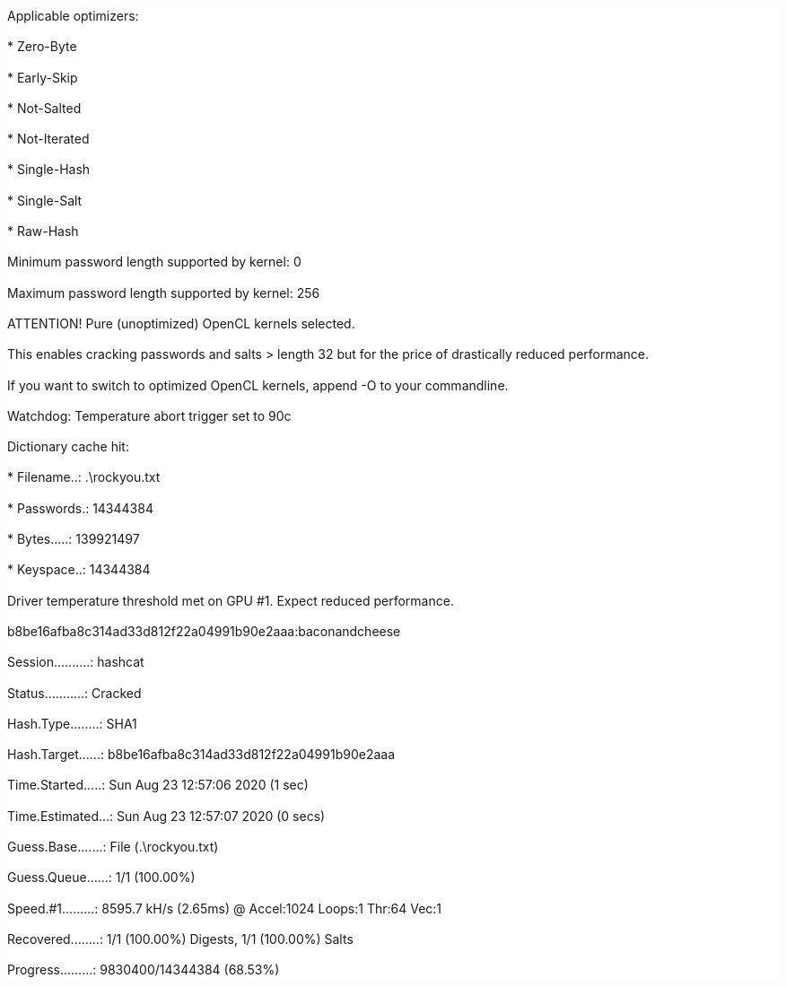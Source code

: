 Applicable optimizers:

\* Zero-Byte

\* Early-Skip

\* Not-Salted

\* Not-Iterated

\* Single-Hash

\* Single-Salt

\* Raw-Hash

Minimum password length supported by kernel: 0

Maximum password length supported by kernel: 256

ATTENTION! Pure (unoptimized) OpenCL kernels selected.

This enables cracking passwords and salts \> length 32 but for the price of
drastically reduced performance.

If you want to switch to optimized OpenCL kernels, append -O to your
commandline.

Watchdog: Temperature abort trigger set to 90c

Dictionary cache hit:

\* Filename..: .\\rockyou.txt

\* Passwords.: 14344384

\* Bytes.....: 139921497

\* Keyspace..: 14344384

Driver temperature threshold met on GPU \#1. Expect reduced performance.

b8be16afba8c314ad33d812f22a04991b90e2aaa:baconandcheese

Session..........: hashcat

Status...........: Cracked

Hash.Type........: SHA1

Hash.Target......: b8be16afba8c314ad33d812f22a04991b90e2aaa

Time.Started.....: Sun Aug 23 12:57:06 2020 (1 sec)

Time.Estimated...: Sun Aug 23 12:57:07 2020 (0 secs)

Guess.Base.......: File (.\\rockyou.txt)

Guess.Queue......: 1/1 (100.00%)

Speed.\#1.........: 8595.7 kH/s (2.65ms) \@ Accel:1024 Loops:1 Thr:64 Vec:1

Recovered........: 1/1 (100.00%) Digests, 1/1 (100.00%) Salts

Progress.........: 9830400/14344384 (68.53%)
